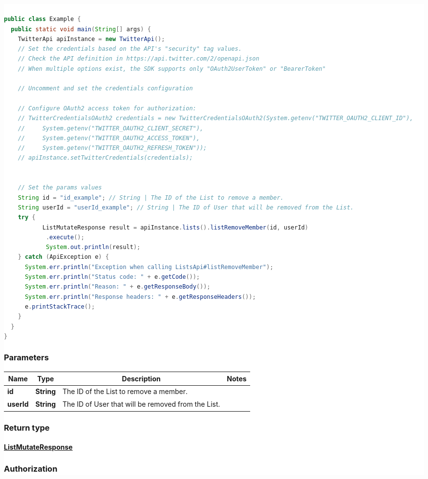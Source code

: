 ```java

public class Example {
  public static void main(String[] args) {
    TwitterApi apiInstance = new TwitterApi();
    // Set the credentials based on the API's "security" tag values.
    // Check the API definition in https://api.twitter.com/2/openapi.json
    // When multiple options exist, the SDK supports only "OAuth2UserToken" or "BearerToken"

    // Uncomment and set the credentials configuration
      
    // Configure OAuth2 access token for authorization:
    // TwitterCredentialsOAuth2 credentials = new TwitterCredentialsOAuth2(System.getenv("TWITTER_OAUTH2_CLIENT_ID"),
    //     System.getenv("TWITTER_OAUTH2_CLIENT_SECRET"),
    //     System.getenv("TWITTER_OAUTH2_ACCESS_TOKEN"),
    //     System.getenv("TWITTER_OAUTH2_REFRESH_TOKEN"));
    // apiInstance.setTwitterCredentials(credentials);


    // Set the params values
    String id = "id_example"; // String | The ID of the List to remove a member.
    String userId = "userId_example"; // String | The ID of User that will be removed from the List.
    try {
           ListMutateResponse result = apiInstance.lists().listRemoveMember(id, userId)
            .execute();
            System.out.println(result);
    } catch (ApiException e) {
      System.err.println("Exception when calling ListsApi#listRemoveMember");
      System.err.println("Status code: " + e.getCode());
      System.err.println("Reason: " + e.getResponseBody());
      System.err.println("Response headers: " + e.getResponseHeaders());
      e.printStackTrace();
    }
  }
}
```

### Parameters

| Name | Type | Description  | Notes |
|------------- | ------------- | ------------- | -------------|
| **id** | **String**| The ID of the List to remove a member. | |
| **userId** | **String**| The ID of User that will be removed from the List. | |

### Return type

[**ListMutateResponse**](ListMutateResponse.md)

### Authorization
